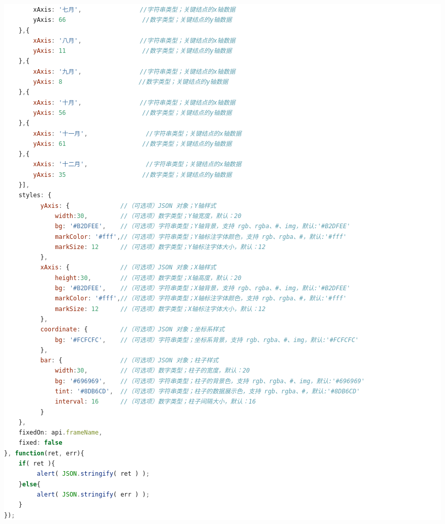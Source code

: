 ```js
	    xAxis: '七月',                //字符串类型；关键结点的x轴数据
	    yAxis: 66                     //数字类型；关键结点的y轴数据
	},{
	    xAxis: '八月',                //字符串类型；关键结点的x轴数据
	    yAxis: 11                     //数字类型；关键结点的y轴数据
	},{
	    xAxis: '九月',                //字符串类型；关键结点的x轴数据
	    yAxis: 8                     //数字类型；关键结点的y轴数据
	},{
	    xAxis: '十月',                //字符串类型；关键结点的x轴数据
	    yAxis: 56                     //数字类型；关键结点的y轴数据
	},{
	    xAxis: '十一月',                //字符串类型；关键结点的x轴数据
	    yAxis: 61                     //数字类型；关键结点的y轴数据
	},{
	    xAxis: '十二月',                //字符串类型；关键结点的x轴数据
	    yAxis: 35                     //数字类型；关键结点的y轴数据
	}],
	styles: {
	      yAxis: {              //（可选项）JSON 对象；Y轴样式
	          width:30,         //（可选项）数字类型；Y轴宽度，默认：20
	          bg: '#B2DFEE',    //（可选项）字符串类型；Y轴背景，支持 rgb、rgba、#、img，默认:'#B2DFEE'
	          markColor: '#fff',//（可选项）字符串类型；Y轴标注字体颜色，支持 rgb、rgba、#，默认:'#fff'
	          markSize: 12      //（可选项）数字类型；Y轴标注字体大小，默认：12
	      },   
	      xAxis: {              //（可选项）JSON 对象；X轴样式
	          height:30,        //（可选项）数字类型；X轴高度，默认：20
	          bg: '#B2DFEE',    //（可选项）字符串类型；X轴背景，支持 rgb、rgba、#、img，默认:'#B2DFEE'
	          markColor: '#fff',//（可选项）字符串类型；X轴标注字体颜色，支持 rgb、rgba、#，默认:'#fff'
	          markSize: 12      //（可选项）数字类型；X轴标注字体大小，默认：12
	      },   
	      coordinate: {         //（可选项）JSON 对象；坐标系样式
	          bg: '#FCFCFC',    //（可选项）字符串类型；坐标系背景，支持 rgb、rgba、#、img，默认:'#FCFCFC'
	      },    
	      bar: {                //（可选项）JSON 对象；柱子样式
	          width:30,         //（可选项）数字类型；柱子的宽度，默认：20
	          bg: '#696969',    //（可选项）字符串类型；柱子的背景色，支持 rgb、rgba、#、img，默认:'#696969'
	          tint: '#8DB6CD',  //（可选项）字符串类型；柱子的数据展示色，支持 rgb、rgba、#，默认:'#8DB6CD'
	          interval: 16      //（可选项）数字类型；柱子间隔大小，默认：16
	      }    
	},
	fixedOn: api.frameName,
	fixed: false
}, function(ret, err){
    if( ret ){
         alert( JSON.stringify( ret ) );
    }else{
         alert( JSON.stringify( err ) );
    }
});
```
